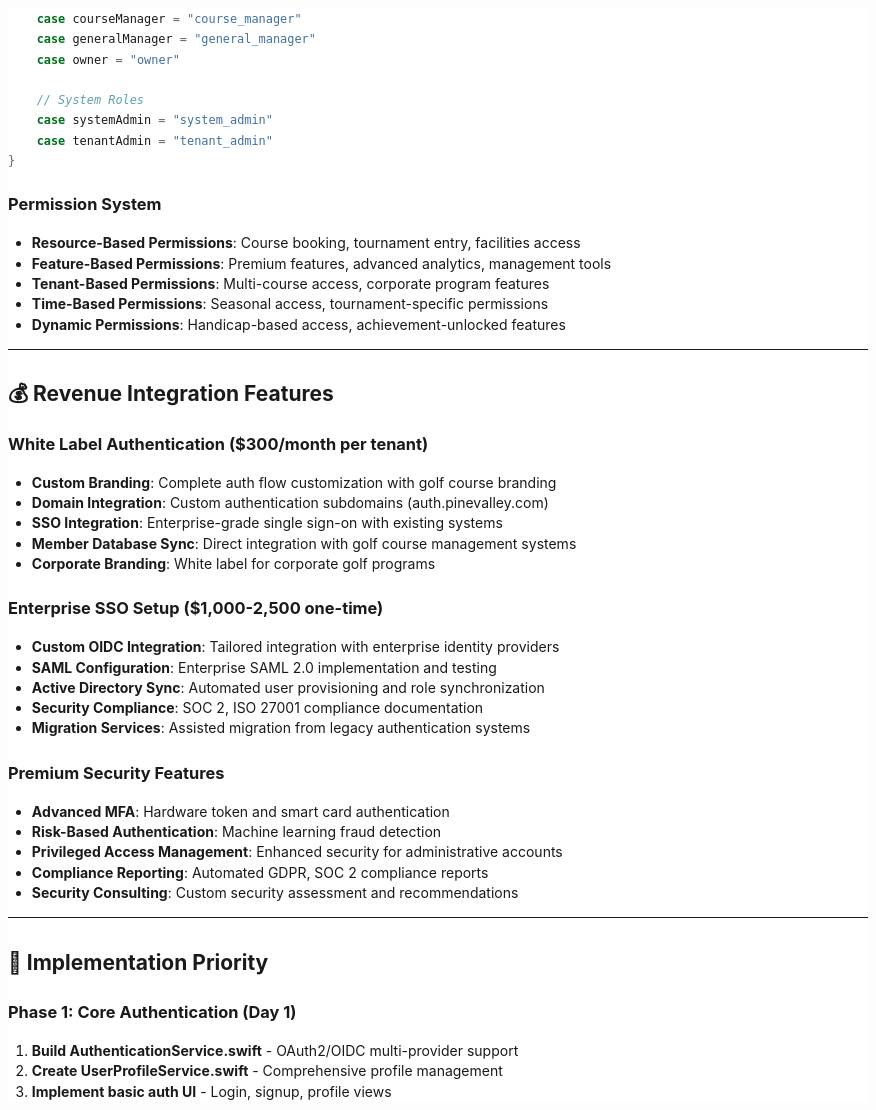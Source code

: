 ```swift
    case courseManager = "course_manager"
    case generalManager = "general_manager"
    case owner = "owner"
    
    // System Roles
    case systemAdmin = "system_admin"
    case tenantAdmin = "tenant_admin"
}
```

### **Permission System**
- **Resource-Based Permissions**: Course booking, tournament entry, facilities access
- **Feature-Based Permissions**: Premium features, advanced analytics, management tools
- **Tenant-Based Permissions**: Multi-course access, corporate program features
- **Time-Based Permissions**: Seasonal access, tournament-specific permissions
- **Dynamic Permissions**: Handicap-based access, achievement-unlocked features

---

## **💰 Revenue Integration Features**

### **White Label Authentication ($300/month per tenant)**
- **Custom Branding**: Complete auth flow customization with golf course branding
- **Domain Integration**: Custom authentication subdomains (auth.pinevalley.com)
- **SSO Integration**: Enterprise-grade single sign-on with existing systems
- **Member Database Sync**: Direct integration with golf course management systems
- **Corporate Branding**: White label for corporate golf programs

### **Enterprise SSO Setup ($1,000-2,500 one-time)**
- **Custom OIDC Integration**: Tailored integration with enterprise identity providers
- **SAML Configuration**: Enterprise SAML 2.0 implementation and testing
- **Active Directory Sync**: Automated user provisioning and role synchronization
- **Security Compliance**: SOC 2, ISO 27001 compliance documentation
- **Migration Services**: Assisted migration from legacy authentication systems

### **Premium Security Features**
- **Advanced MFA**: Hardware token and smart card authentication
- **Risk-Based Authentication**: Machine learning fraud detection
- **Privileged Access Management**: Enhanced security for administrative accounts
- **Compliance Reporting**: Automated GDPR, SOC 2 compliance reports
- **Security Consulting**: Custom security assessment and recommendations

---

## **🔧 Implementation Priority**

### **Phase 1: Core Authentication (Day 1)**
1. **Build AuthenticationService.swift** - OAuth2/OIDC multi-provider support
2. **Create UserProfileService.swift** - Comprehensive profile management
3. **Implement basic auth UI** - Login, signup, profile views

